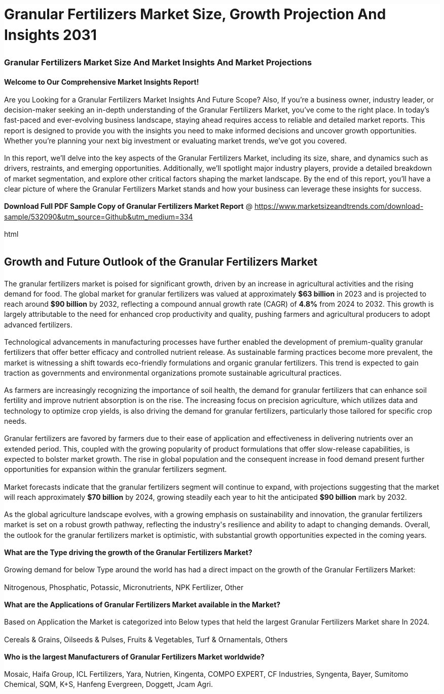 <h1> Granular Fertilizers Market Size, Growth Projection And Insights 2031</h1><div class="" data-test-id=""><h3><span class="">Granular Fertilizers Market Size And Market Insights And Market Projections</span></h3></div><div class="" data-test-id=""><p><strong>Welcome to Our Comprehensive Market Insights Report!</strong></p><p>Are you Looking for a Granular Fertilizers Market Insights And Future Scope? Also, If you&rsquo;re a business owner, industry leader, or decision-maker seeking an in-depth understanding of the Granular Fertilizers Market, you&rsquo;ve come to the right place. In today&rsquo;s fast-paced and ever-evolving business landscape, staying ahead requires access to reliable and detailed market reports. This report is designed to provide you with the insights you need to make informed decisions and uncover growth opportunities. Whether you&rsquo;re planning your next big investment or evaluating market trends, we&rsquo;ve got you covered.</p><p>In this report, we&rsquo;ll delve into the key aspects of the Granular Fertilizers Market, including its size, share, and dynamics such as drivers, restraints, and emerging opportunities. Additionally, we&rsquo;ll spotlight major industry players, provide a detailed breakdown of market segmentation, and explore other critical factors shaping the market landscape. By the end of this report, you&rsquo;ll have a clear picture of where the Granular Fertilizers Market stands and how your business can leverage these insights for success.</p><p><strong>Download Full PDF Sample Copy of Granular Fertilizers Market Report</strong> @ <a href="https://www.marketsizeandtrends.com/download-sample/532090&utm_source=Github&utm_medium=334" target="_blank">https://www.marketsizeandtrends.com/download-sample/532090&utm_source=Github&utm_medium=334</a></p></div><div class="" data-test-id=""><p><span class="">html<div> <h2>Growth and Future Outlook of the Granular Fertilizers Market</h2> <p>The granular fertilizers market is poised for significant growth, driven by an increase in agricultural activities and the rising demand for food. The global market for granular fertilizers was valued at approximately <strong>$63 billion</strong> in 2023 and is projected to reach around <strong>$90 billion</strong> by 2032, reflecting a compound annual growth rate (CAGR) of <strong>4.8%</strong> from 2024 to 2032. This growth is largely attributable to the need for enhanced crop productivity and quality, pushing farmers and agricultural producers to adopt advanced fertilizers.</p> <p>Technological advancements in manufacturing processes have further enabled the development of premium-quality granular fertilizers that offer better efficacy and controlled nutrient release. As sustainable farming practices become more prevalent, the market is witnessing a shift towards eco-friendly formulations and organic granular fertilizers. This trend is expected to gain traction as governments and environmental organizations promote sustainable agricultural practices.</p> <p>As farmers are increasingly recognizing the importance of soil health, the demand for granular fertilizers that can enhance soil fertility and improve nutrient absorption is on the rise. The increasing focus on precision agriculture, which utilizes data and technology to optimize crop yields, is also driving the demand for granular fertilizers, particularly those tailored for specific crop needs.</p> <p>Granular fertilizers are favored by farmers due to their ease of application and effectiveness in delivering nutrients over an extended period. This, coupled with the growing popularity of product formulations that offer slow-release capabilities, is expected to bolster market growth. The rise in global population and the consequent increase in food demand present further opportunities for expansion within the granular fertilizers segment.</p> <p>Market forecasts indicate that the granular fertilizers segment will continue to expand, with projections suggesting that the market will reach approximately <strong>$70 billion</strong> by 2024, growing steadily each year to hit the anticipated <strong>$90 billion</strong> mark by 2032.</p> <p>As the global agriculture landscape evolves, with a growing emphasis on sustainability and innovation, the granular fertilizers market is set on a robust growth pathway, reflecting the industry's resilience and ability to adapt to changing demands. Overall, the outlook for the granular fertilizers market is optimistic, with substantial growth opportunities expected in the coming years.</p> <p><strong></strong></p></div></span></p><p><strong><span class="">What are the&nbsp;Type driving the growth of the Granular Fertilizers Market?</span></strong></p></div><div class="" data-test-id=""><p><span class="">Growing demand for below Type around the world has had a direct impact on the growth of the Granular Fertilizers Market:</span></p></div><div class="" data-test-id=""><p>Nitrogenous, Phosphatic, Potassic, Micronutrients, NPK Fertilizer, Other</p><p><span class=""><strong>What are the&nbsp;Applications&nbsp;of Granular Fertilizers Market available in the Market?</strong></span></p></div><div class="" data-test-id=""><p><span class="">Based on Application the Market is categorized into Below types that held the largest Granular Fertilizers Market share In 2024.</span></p></div><div class="" data-test-id=""><p><span class="">Cereals & Grains, Oilseeds & Pulses, Fruits & Vegetables, Turf & Ornamentals, Others</span></p><p><span class=""><strong>Who is the largest Manufacturers of Granular Fertilizers Market worldwide?</strong></span></p></div><div class="" data-test-id=""><p><span class="">Mosaic, Haifa Group, ICL Fertilizers, Yara, Nutrien, Kingenta, COMPO EXPERT, CF Industries, Syngenta, Bayer, Sumitomo Chemical, SQM, K+S, Hanfeng Evergreen, Doggett, Jcam Agri.